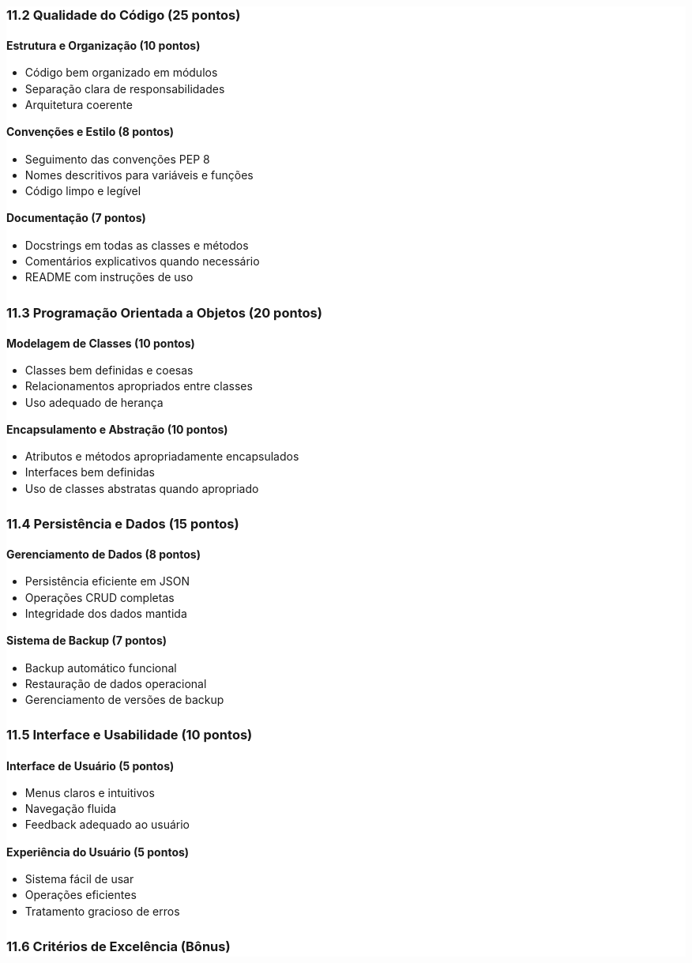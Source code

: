 ### 11.2 Qualidade do Código (25 pontos)

**Estrutura e Organização (10 pontos)**
- Código bem organizado em módulos
- Separação clara de responsabilidades
- Arquitetura coerente

**Convenções e Estilo (8 pontos)**
- Seguimento das convenções PEP 8
- Nomes descritivos para variáveis e funções
- Código limpo e legível

**Documentação (7 pontos)**
- Docstrings em todas as classes e métodos
- Comentários explicativos quando necessário
- README com instruções de uso

### 11.3 Programação Orientada a Objetos (20 pontos)

**Modelagem de Classes (10 pontos)**
- Classes bem definidas e coesas
- Relacionamentos apropriados entre classes
- Uso adequado de herança

**Encapsulamento e Abstração (10 pontos)**
- Atributos e métodos apropriadamente encapsulados
- Interfaces bem definidas
- Uso de classes abstratas quando apropriado

### 11.4 Persistência e Dados (15 pontos)

**Gerenciamento de Dados (8 pontos)**
- Persistência eficiente em JSON
- Operações CRUD completas
- Integridade dos dados mantida

**Sistema de Backup (7 pontos)**
- Backup automático funcional
- Restauração de dados operacional
- Gerenciamento de versões de backup

### 11.5 Interface e Usabilidade (10 pontos)

**Interface de Usuário (5 pontos)**
- Menus claros e intuitivos
- Navegação fluida
- Feedback adequado ao usuário

**Experiência do Usuário (5 pontos)**
- Sistema fácil de usar
- Operações eficientes
- Tratamento gracioso de erros

### 11.6 Critérios de Excelência (Bônus)
